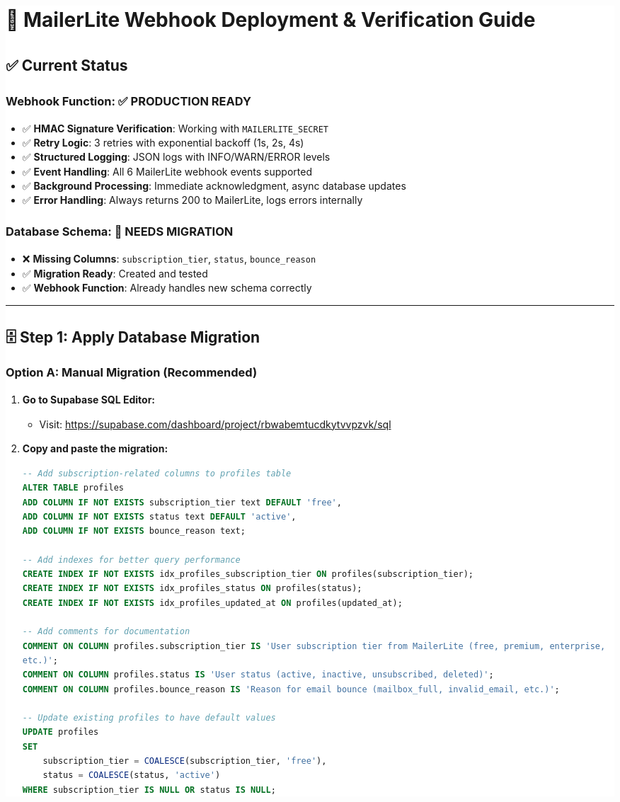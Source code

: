 # 🚀 MailerLite Webhook Deployment & Verification Guide

## ✅ **Current Status**

### **Webhook Function: ✅ PRODUCTION READY**
- ✅ **HMAC Signature Verification**: Working with `MAILERLITE_SECRET`
- ✅ **Retry Logic**: 3 retries with exponential backoff (1s, 2s, 4s)
- ✅ **Structured Logging**: JSON logs with INFO/WARN/ERROR levels
- ✅ **Event Handling**: All 6 MailerLite webhook events supported
- ✅ **Background Processing**: Immediate acknowledgment, async database updates
- ✅ **Error Handling**: Always returns 200 to MailerLite, logs errors internally

### **Database Schema: 🔧 NEEDS MIGRATION**
- ❌ **Missing Columns**: `subscription_tier`, `status`, `bounce_reason`
- ✅ **Migration Ready**: Created and tested
- ✅ **Webhook Function**: Already handles new schema correctly

---

## 🗄️ **Step 1: Apply Database Migration**

### **Option A: Manual Migration (Recommended)**
1. **Go to Supabase SQL Editor:**
   - Visit: https://supabase.com/dashboard/project/rbwabemtucdkytvvpzvk/sql
   
2. **Copy and paste the migration:**
   ```sql
   -- Add subscription-related columns to profiles table
   ALTER TABLE profiles
   ADD COLUMN IF NOT EXISTS subscription_tier text DEFAULT 'free',
   ADD COLUMN IF NOT EXISTS status text DEFAULT 'active',
   ADD COLUMN IF NOT EXISTS bounce_reason text;

   -- Add indexes for better query performance
   CREATE INDEX IF NOT EXISTS idx_profiles_subscription_tier ON profiles(subscription_tier);
   CREATE INDEX IF NOT EXISTS idx_profiles_status ON profiles(status);
   CREATE INDEX IF NOT EXISTS idx_profiles_updated_at ON profiles(updated_at);

   -- Add comments for documentation
   COMMENT ON COLUMN profiles.subscription_tier IS 'User subscription tier from MailerLite (free, premium, enterprise, etc.)';
   COMMENT ON COLUMN profiles.status IS 'User status (active, inactive, unsubscribed, deleted)';
   COMMENT ON COLUMN profiles.bounce_reason IS 'Reason for email bounce (mailbox_full, invalid_email, etc.)';

   -- Update existing profiles to have default values
   UPDATE profiles 
   SET 
       subscription_tier = COALESCE(subscription_tier, 'free'),
       status = COALESCE(status, 'active')
   WHERE subscription_tier IS NULL OR status IS NULL;
   ```
